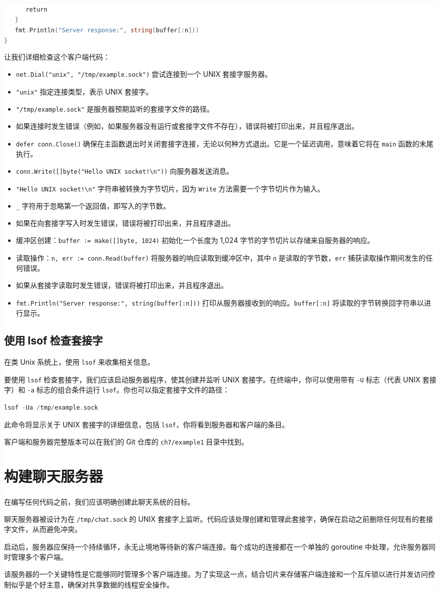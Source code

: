 ```go
      return
   }
   fmt.Println("Server response:", string(buffer[:n]))
}
```

让我们详细检查这个客户端代码：

+   `net.Dial("unix", "/tmp/example.sock")` 尝试连接到一个 UNIX 套接字服务器。

+   `"unix"` 指定连接类型，表示 UNIX 套接字。

+   `"/tmp/example.sock"` 是服务器预期监听的套接字文件的路径。

+   如果连接时发生错误（例如，如果服务器没有运行或套接字文件不存在），错误将被打印出来，并且程序退出。

+   `defer conn.Close()` 确保在主函数退出时关闭套接字连接，无论以何种方式退出。它是一个延迟调用，意味着它将在 `main` 函数的末尾执行。

+   `conn.Write([]byte("Hello UNIX socket!\n"))` 向服务器发送消息。

+   `"Hello UNIX socket!\n"` 字符串被转换为字节切片，因为 `Write` 方法需要一个字节切片作为输入。

+   `_` 字符用于忽略第一个返回值，即写入的字节数。

+   如果在向套接字写入时发生错误，错误将被打印出来，并且程序退出。

+   缓冲区创建：`buffer := make([]byte, 1024)` 初始化一个长度为 1,024 字节的字节切片以存储来自服务器的响应。

+   读取操作：`n, err := conn.Read(buffer)` 将服务器的响应读取到缓冲区中，其中 `n` 是读取的字节数，`err` 捕获读取操作期间发生的任何错误。

+   如果从套接字读取时发生错误，错误将被打印出来，并且程序退出。

+   `fmt.Println("Server response:", string(buffer[:n]))` 打印从服务器接收到的响应。`buffer[:n]` 将读取的字节转换回字符串以进行显示。

## 使用 lsof 检查套接字

在类 Unix 系统上，使用 `lsof` 来收集相关信息。

要使用 `lsof` 检查套接字，我们应该启动服务器程序，使其创建并监听 UNIX 套接字。在终端中，你可以使用带有 `-U` 标志（代表 UNIX 套接字）和 `-a` 标志的组合条件运行 `lsof`。你也可以指定套接字文件的路径：

```go
lsof -Ua /tmp/example.sock
```

此命令将显示关于 UNIX 套接字的详细信息，包括 `lsof`，你将看到服务器和客户端的条目。

客户端和服务器完整版本可以在我们的 Git 仓库的 `ch7/example1` 目录中找到。

# 构建聊天服务器

在编写任何代码之前，我们应该明确创建此聊天系统的目标。

聊天服务器被设计为在 `/tmp/chat.sock` 的 UNIX 套接字上监听。代码应该处理创建和管理此套接字，确保在启动之前删除任何现有的套接字文件，从而避免冲突。

启动后，服务器应保持一个持续循环，永无止境地等待新的客户端连接。每个成功的连接都在一个单独的 goroutine 中处理，允许服务器同时管理多个客户端。

该服务器的一个关键特性是它能够同时管理多个客户端连接。为了实现这一点，结合切片来存储客户端连接和一个互斥锁以进行并发访问控制似乎是个好主意，确保对共享数据的线程安全操作。

